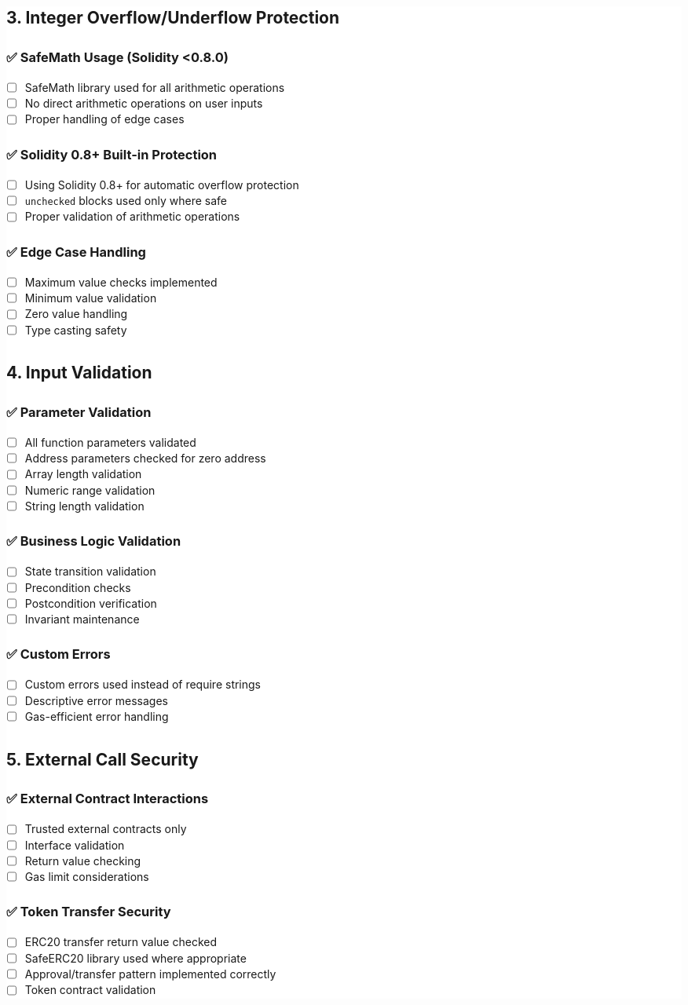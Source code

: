 ## 3. Integer Overflow/Underflow Protection

### ✅ SafeMath Usage (Solidity <0.8.0)
- [ ] SafeMath library used for all arithmetic operations
- [ ] No direct arithmetic operations on user inputs
- [ ] Proper handling of edge cases

### ✅ Solidity 0.8+ Built-in Protection
- [ ] Using Solidity 0.8+ for automatic overflow protection
- [ ] `unchecked` blocks used only where safe
- [ ] Proper validation of arithmetic operations

### ✅ Edge Case Handling
- [ ] Maximum value checks implemented
- [ ] Minimum value validation
- [ ] Zero value handling
- [ ] Type casting safety

## 4. Input Validation

### ✅ Parameter Validation
- [ ] All function parameters validated
- [ ] Address parameters checked for zero address
- [ ] Array length validation
- [ ] Numeric range validation
- [ ] String length validation

### ✅ Business Logic Validation
- [ ] State transition validation
- [ ] Precondition checks
- [ ] Postcondition verification
- [ ] Invariant maintenance

### ✅ Custom Errors
- [ ] Custom errors used instead of require strings
- [ ] Descriptive error messages
- [ ] Gas-efficient error handling

## 5. External Call Security

### ✅ External Contract Interactions
- [ ] Trusted external contracts only
- [ ] Interface validation
- [ ] Return value checking
- [ ] Gas limit considerations

### ✅ Token Transfer Security
- [ ] ERC20 transfer return value checked
- [ ] SafeERC20 library used where appropriate
- [ ] Approval/transfer pattern implemented correctly
- [ ] Token contract validation
